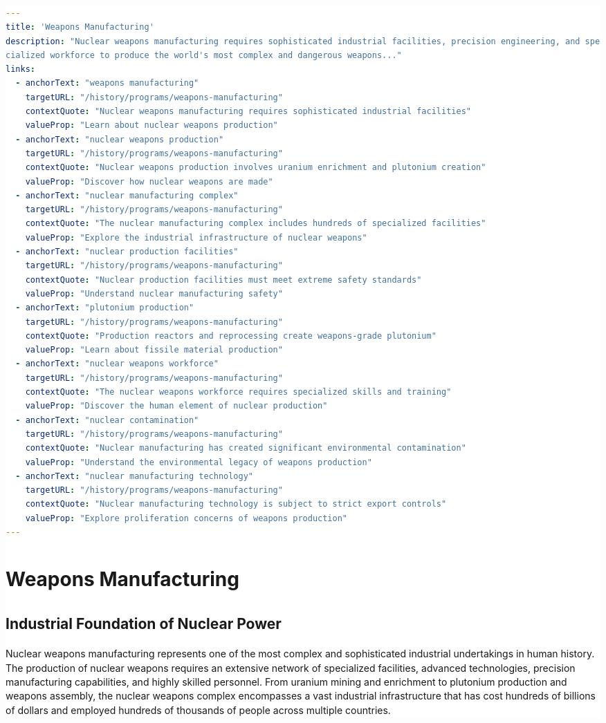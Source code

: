 ```yaml
---
title: 'Weapons Manufacturing'
description: "Nuclear weapons manufacturing requires sophisticated industrial facilities, precision engineering, and specialized workforce to produce the world's most complex and dangerous weapons..."
links:
  - anchorText: "weapons manufacturing"
    targetURL: "/history/programs/weapons-manufacturing"
    contextQuote: "Nuclear weapons manufacturing requires sophisticated industrial facilities"
    valueProp: "Learn about nuclear weapons production"
  - anchorText: "nuclear weapons production"
    targetURL: "/history/programs/weapons-manufacturing"
    contextQuote: "Nuclear weapons production involves uranium enrichment and plutonium creation"
    valueProp: "Discover how nuclear weapons are made"
  - anchorText: "nuclear manufacturing complex"
    targetURL: "/history/programs/weapons-manufacturing"
    contextQuote: "The nuclear manufacturing complex includes hundreds of specialized facilities"
    valueProp: "Explore the industrial infrastructure of nuclear weapons"
  - anchorText: "nuclear production facilities"
    targetURL: "/history/programs/weapons-manufacturing"
    contextQuote: "Nuclear production facilities must meet extreme safety standards"
    valueProp: "Understand nuclear manufacturing safety"
  - anchorText: "plutonium production"
    targetURL: "/history/programs/weapons-manufacturing"
    contextQuote: "Production reactors and reprocessing create weapons-grade plutonium"
    valueProp: "Learn about fissile material production"
  - anchorText: "nuclear weapons workforce"
    targetURL: "/history/programs/weapons-manufacturing"
    contextQuote: "The nuclear weapons workforce requires specialized skills and training"
    valueProp: "Discover the human element of nuclear production"
  - anchorText: "nuclear contamination"
    targetURL: "/history/programs/weapons-manufacturing"
    contextQuote: "Nuclear manufacturing has created significant environmental contamination"
    valueProp: "Understand the environmental legacy of weapons production"
  - anchorText: "nuclear manufacturing technology"
    targetURL: "/history/programs/weapons-manufacturing"
    contextQuote: "Nuclear manufacturing technology is subject to strict export controls"
    valueProp: "Explore proliferation concerns of weapons production"
---
```


# Weapons Manufacturing

## Industrial Foundation of Nuclear Power

Nuclear weapons manufacturing represents one of the most complex and sophisticated industrial undertakings in human history. The production of nuclear weapons requires an extensive network of specialized facilities, advanced technologies, precision manufacturing capabilities, and highly skilled personnel. From uranium mining and enrichment to plutonium production and weapons assembly, the nuclear weapons complex encompasses a vast industrial infrastructure that has cost hundreds of billions of dollars and employed hundreds of thousands of people across multiple countries.
